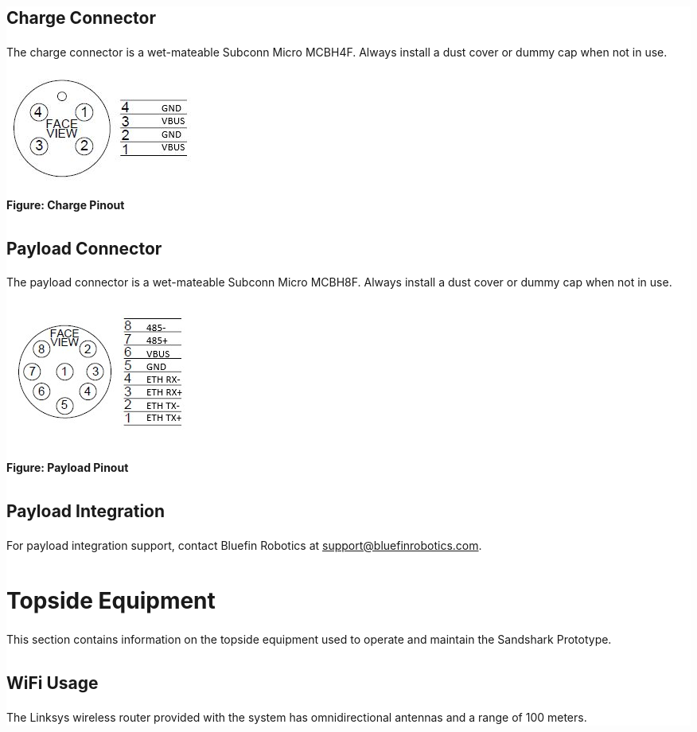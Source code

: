 ## Charge Connector

The charge connector is a wet-mateable Subconn Micro MCBH4F. Always install a dust cover or dummy cap when not in use.

![Charge Pinout](https://github.com/jmurphy-bluefin/Technical-Publications-Test/blob/master/Images/4-pin-pinout.jpg)

**Figure: Charge Pinout**

## Payload Connector

The payload connector is a wet-mateable Subconn Micro MCBH8F. Always install a dust cover or dummy cap when not in use.

![Payload Pinout](https://github.com/jmurphy-bluefin/Technical-Publications-Test/blob/master/Images/8-pin-pinout.jpg)

**Figure: Payload Pinout**

## Payload Integration

For payload integration support, contact Bluefin Robotics at support@bluefinrobotics.com.





# Topside Equipment

This section contains information on the topside equipment used to operate and maintain the Sandshark Prototype.

## WiFi Usage

The Linksys wireless router provided with the system has omnidirectional antennas and a range of 100 meters. 
